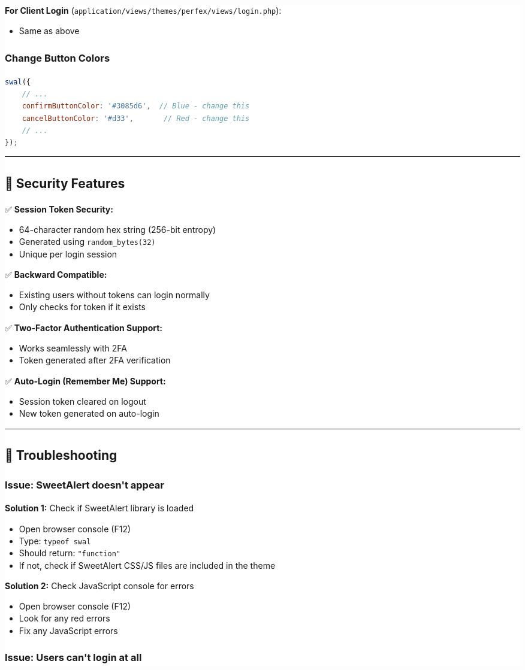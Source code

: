 **For Client Login** (`application/views/themes/perfex/views/login.php`):
- Same as above

### Change Button Colors

```javascript
swal({
    // ...
    confirmButtonColor: '#3085d6',  // Blue - change this
    cancelButtonColor: '#d33',       // Red - change this
    // ...
});
```

---

## 🔐 Security Features

✅ **Session Token Security:**
- 64-character random hex string (256-bit entropy)
- Generated using `random_bytes(32)`
- Unique per login session

✅ **Backward Compatible:**
- Existing users without tokens can login normally
- Only checks for token if it exists

✅ **Two-Factor Authentication Support:**
- Works seamlessly with 2FA
- Token generated after 2FA verification

✅ **Auto-Login (Remember Me) Support:**
- Session token cleared on logout
- New token generated on auto-login

---

## 🐛 Troubleshooting

### Issue: SweetAlert doesn't appear

**Solution 1:** Check if SweetAlert library is loaded
- Open browser console (F12)
- Type: `typeof swal`
- Should return: `"function"`
- If not, check if SweetAlert CSS/JS files are included in the theme

**Solution 2:** Check JavaScript console for errors
- Open browser console (F12)
- Look for any red errors
- Fix any JavaScript errors

### Issue: Users can't login at all
